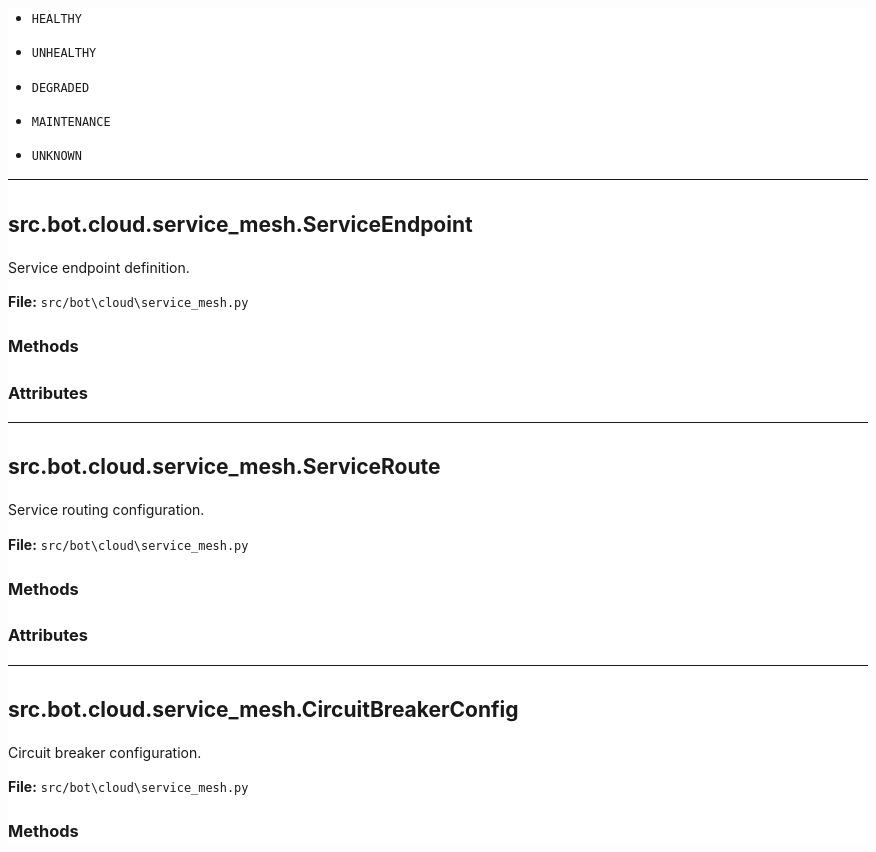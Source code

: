 
- `HEALTHY`

- `UNHEALTHY`

- `DEGRADED`

- `MAINTENANCE`

- `UNKNOWN`


---

## src.bot.cloud.service_mesh.ServiceEndpoint

Service endpoint definition.

**File:** `src/bot\cloud\service_mesh.py`



### Methods



### Attributes



---

## src.bot.cloud.service_mesh.ServiceRoute

Service routing configuration.

**File:** `src/bot\cloud\service_mesh.py`



### Methods



### Attributes



---

## src.bot.cloud.service_mesh.CircuitBreakerConfig

Circuit breaker configuration.

**File:** `src/bot\cloud\service_mesh.py`



### Methods


